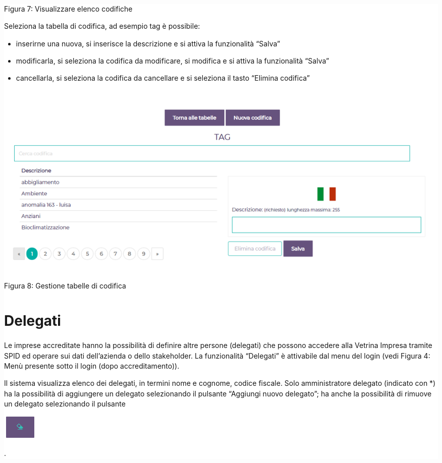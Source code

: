 Figura 7: Visualizzare elenco codifiche

Seleziona la tabella di codifica, ad esempio tag è possibile:

-   inserirne una nuova, si inserisce la descrizione e si attiva la funzionalità
    “Salva”

-   modificarla, si seleziona la codifica da modificare, si modifica e si attiva
    la funzionalità “Salva”

-   cancellarla, si seleziona la codifica da cancellare e si seleziona il tasto
    “Elimina codifica”

![](media/25e5f54aaeb1745e3e920e8bf3b9b87c.png)

Figura 8: Gestione tabelle di codifica

# Delegati

Le imprese accreditate hanno la possibilità di definire altre persone (delegati)
che possono accedere alla Vetrina Impresa tramite SPID ed operare sui dati
dell’azienda o dello stakeholder. La funzionalità “Delegati” è attivabile dal
menu del login (vedi Figura 4: Menù presente sotto il login (dopo
accreditamento)).

Il sistema visualizza elenco dei delegati, in termini nome e cognome, codice
fiscale. Solo amministratore delegato (indicato con \*) ha la possibilità di
aggiungere un delegato selezionando il pulsante “Aggiungi nuovo delegato”; ha
anche la possibilità di rimuove un delegato selezionando il pulsante

![](media/6824e945e1fd2f929bf27a1e63ef0a49.png)

.
